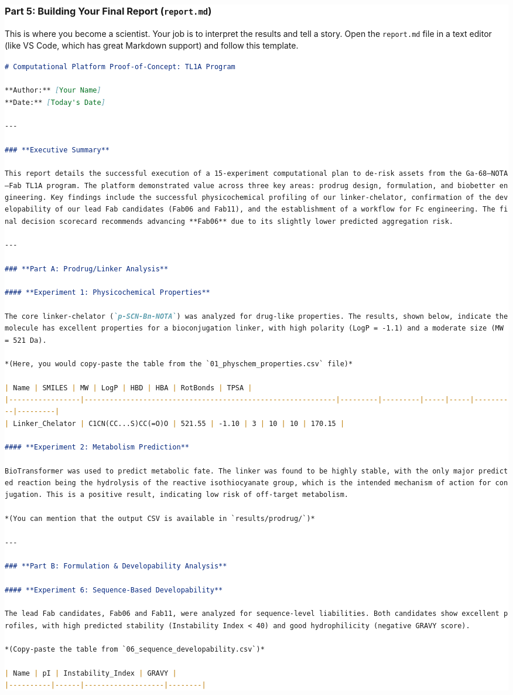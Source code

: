 
### **Part 5: Building Your Final Report (`report.md`)**

This is where you become a scientist. Your job is to interpret the results and tell a story. Open the `report.md` file in a text editor (like VS Code, which has great Markdown support) and follow this template.

````markdown
# Computational Platform Proof-of-Concept: TL1A Program

**Author:** [Your Name]
**Date:** [Today's Date]

---

### **Executive Summary**

This report details the successful execution of a 15-experiment computational plan to de-risk assets from the Ga-68–NOTA–Fab TL1A program. The platform demonstrated value across three key areas: prodrug design, formulation, and biobetter engineering. Key findings include the successful physicochemical profiling of our linker-chelator, confirmation of the developability of our lead Fab candidates (Fab06 and Fab11), and the establishment of a workflow for Fc engineering. The final decision scorecard recommends advancing **Fab06** due to its slightly lower predicted aggregation risk.

---

### **Part A: Prodrug/Linker Analysis**

#### **Experiment 1: Physicochemical Properties**

The core linker-chelator (`p-SCN-Bn-NOTA`) was analyzed for drug-like properties. The results, shown below, indicate the molecule has excellent properties for a bioconjugation linker, with high polarity (LogP = -1.1) and a moderate size (MW = 521 Da).

*(Here, you would copy-paste the table from the `01_physchem_properties.csv` file)*

| Name | SMILES | MW | LogP | HBD | HBA | RotBonds | TPSA |
|-----------------|------------------------------------------------------------|---------|---------|-----|-----|----------|---------|
| Linker_Chelator | C1CN(CC...S)CC(=O)O | 521.55 | -1.10 | 3 | 10 | 10 | 170.15 |

#### **Experiment 2: Metabolism Prediction**

BioTransformer was used to predict metabolic fate. The linker was found to be highly stable, with the only major predicted reaction being the hydrolysis of the reactive isothiocyanate group, which is the intended mechanism of action for conjugation. This is a positive result, indicating low risk of off-target metabolism.

*(You can mention that the output CSV is available in `results/prodrug/`)*

---

### **Part B: Formulation & Developability Analysis**

#### **Experiment 6: Sequence-Based Developability**

The lead Fab candidates, Fab06 and Fab11, were analyzed for sequence-level liabilities. Both candidates show excellent profiles, with high predicted stability (Instability Index < 40) and good hydrophilicity (negative GRAVY score).

*(Copy-paste the table from `06_sequence_developability.csv`)*

| Name | pI | Instability_Index | GRAVY |
|----------|------|-------------------|--------|
````
